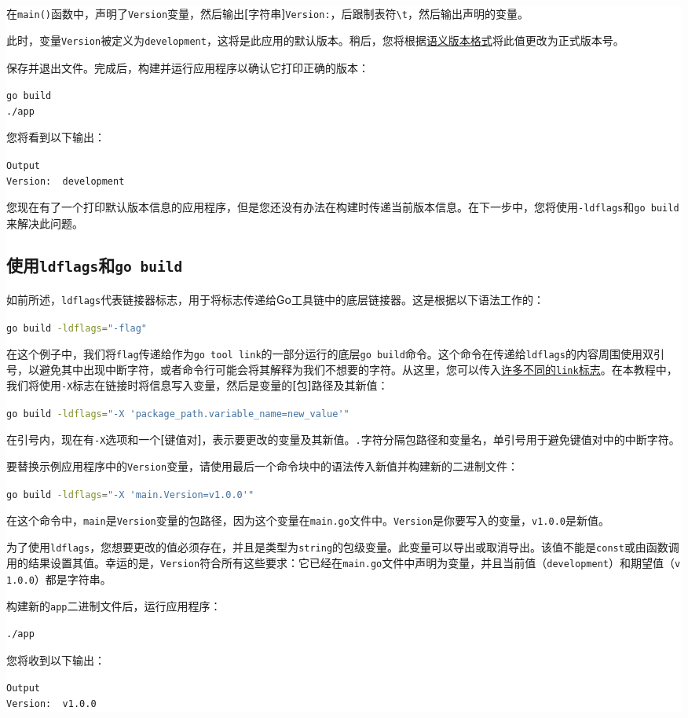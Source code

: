 在`main()`函数中，声明了`Version`变量，然后输出[字符串]`Version:`，后跟制表符`\t`，然后输出声明的变量。

此时，变量`Version`被定义为`development`，这将是此应用的默认版本。稍后，您将根据[语义版本格式](https://semver.org/)将此值更改为正式版本号。

保存并退出文件。完成后，构建并运行应用程序以确认它打印正确的版本：

```bash
go build
./app
```

您将看到以下输出：

```bash
Output
Version:  development
```

您现在有了一个打印默认版本信息的应用程序，但是您还没有办法在构建时传递当前版本信息。在下一步中，您将使用`-ldflags`和`go build`来解决此问题。

## 使用`ldflags`和`go build`

如前所述，`ldflags`代表链接器标志，用于将标志传递给Go工具链中的底层链接器。这是根据以下语法工作的：

```bash
go build -ldflags="-flag"
```

在这个例子中，我们将`flag`传递给作为`go tool link`的一部分运行的底层`go build`命令。这个命令在传递给`ldflags`的内容周围使用双引号，以避免其中出现中断字符，或者命令行可能会将其解释为我们不想要的字符。从这里，您可以传入[许多不同的`link`标志](https://golang.org/cmd/link/)。在本教程中，我们将使用`-X`标志在链接时将信息写入变量，然后是变量的[包]路径及其新值：

```bash
go build -ldflags="-X 'package_path.variable_name=new_value'"
```

在引号内，现在有`-X`选项和一个[键值对]，表示要更改的变量及其新值。`.`字符分隔包路径和变量名，单引号用于避免键值对中的中断字符。

要替换示例应用程序中的`Version`变量，请使用最后一个命令块中的语法传入新值并构建新的二进制文件：

```bash
go build -ldflags="-X 'main.Version=v1.0.0'"
```

在这个命令中，`main`是`Version`变量的包路径，因为这个变量在`main.go`文件中。`Version`是你要写入的变量，`v1.0.0`是新值。

为了使用`ldflags`，您想要更改的值必须存在，并且是类型为`string`的包级变量。此变量可以导出或取消导出。该值不能是`const`或由函数调用的结果设置其值。幸运的是，`Version`符合所有这些要求：它已经在`main.go`文件中声明为变量，并且当前值（`development`）和期望值（`v1.0.0`）都是字符串。

构建新的`app`二进制文件后，运行应用程序：

```bash
./app
```

您将收到以下输出：

```bash
Output
Version:  v1.0.0
```
